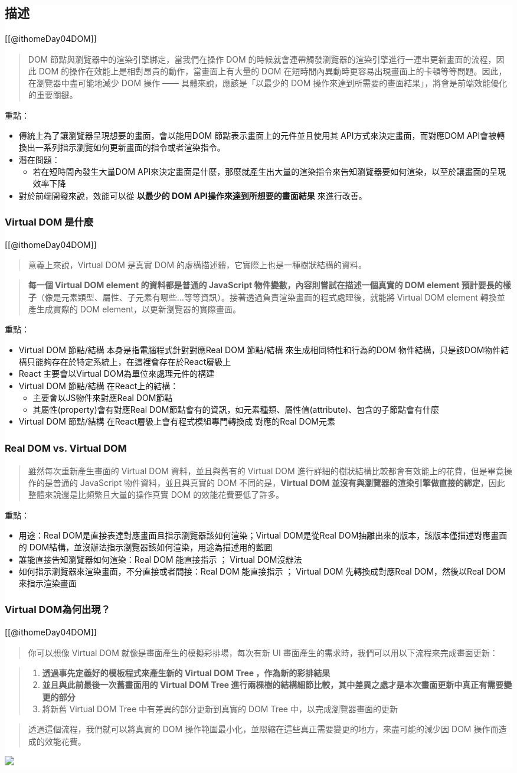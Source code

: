 ## 描述

[[@ithomeDay04DOM]]
> DOM 節點與瀏覽器中的渲染引擎綁定，當我們在操作 DOM 的時候就會連帶觸發瀏覽器的渲染引擎進行一連串更新畫面的流程，因此 DOM 的操作在效能上是相對昂貴的動作，當畫面上有大量的 DOM 在短時間內異動時更容易出現畫面上的卡頓等等問題。因此，在瀏覽器中盡可能地減少 DOM 操作 —— 具體來說，應該是「以最少的 DOM 操作來達到所需要的畫面結果」，將會是前端效能優化的重要關鍵。


重點：
- 傳統上為了讓瀏覽器呈現想要的畫面，會以能用DOM 節點表示畫面上的元件並且使用其 API方式來決定畫面，而對應DOM API會被轉換出一系列指示瀏覽如何更新畫面的指令或者渲染指令。
- 潛在問題：
	- 若在短時間內發生大量DOM API來決定畫面是什麼，那麼就產生出大量的渲染指令來告知瀏覽器要如何渲染，以至於讓畫面的呈現效率下降
- 對於前端開發來說，效能可以從 **以最少的 DOM API操作來達到所想要的畫面結果** 來進行改善。

### Virtual DOM 是什麼

[[@ithomeDay04DOM]]
> 意義上來說，Virtual DOM 是真實 DOM 的虛構描述體，它實際上也是一種樹狀結構的資料。

> **每一個 Virtual DOM element 的資料都是普通的 JavaScript 物件變數，內容則嘗試在描述一個真實的 DOM element 預計要長的樣子**（像是元素類型、屬性、子元素有哪些…等等資訊）。接著透過負責渲染畫面的程式處理後，就能將 Virtual DOM element 轉換並產生成實際的 DOM element，以更新瀏覽器的實際畫面。



重點：
- Virtual DOM 節點/結構 本身是指電腦程式針對對應Real DOM 節點/結構 來生成相同特性和行為的DOM 物件結構，只是該DOM物件結構只能夠存在於特定系統上，在這裡會存在於React層級上
- React 主要會以Virtual DOM為單位來處理元件的構建
- Virtual DOM 節點/結構 在React上的結構：
	- 主要會以JS物件來對應Real DOM節點
	- 其屬性(property)會有對應Real DOM節點會有的資訊，如元素種類、屬性值(attribute)、包含的子節點會有什麼
- Virtual DOM 節點/結構 在React層級上會有程式模組專門轉換成 對應的Real DOM元素

### Real DOM vs. Virtual DOM

> 雖然每次重新產生畫面的 Virtual DOM 資料，並且與舊有的 Virtual DOM 進行詳細的樹狀結構比較都會有效能上的花費，但是畢竟操作的是普通的 JavaScript 物件資料，並且與真實的 DOM 不同的是，**Virtual DOM 並沒有與瀏覽器的渲染引擎做直接的綁定**，因此整體來說還是比頻繁且大量的操作真實 DOM 的效能花費要低了許多。


重點：
- 用途：Real DOM是直接表達對應畫面且指示瀏覽器該如何渲染；Virtual DOM是從Real DOM抽離出來的版本，該版本僅描述對應畫面的 DOM結構，並沒辦法指示瀏覽器該如何渲染，用途為描述用的藍圖
- 誰能直接告知瀏覽器如何渲染：Real DOM 能直接指示 ； Virtual DOM沒辦法
- 如何指示瀏覽器來渲染畫面，不分直接或者間接：Real DOM 能直接指示 ； Virtual DOM 先轉換成對應Real DOM，然後以Real DOM來指示渲染畫面


### Virtual DOM為何出現？
[[@ithomeDay04DOM]]
> 你可以想像 Virtual DOM 就像是畫面產生的模擬彩排場，每次有新 UI 畫面產生的需求時，我們可以用以下流程來完成畫面更新：

> 1.  **透過事先定義好的模板程式來產生新的 Virtual DOM Tree ，作為新的彩排結果**
> 2.  **並且與此前最後一次舊畫面用的 Virtual DOM Tree 進行兩棵樹的結構細節比較，其中差異之處才是本次畫面更新中真正有需要變更的部分**
> 3.  將新舊 Virtual DOM Tree 中有差異的部分更新到真實的 DOM Tree 中，以完成瀏覽器畫面的更新

> 透過這個流程，我們就可以將真實的 DOM 操作範圍最小化，並限縮在這些真正需要變更的地方，來盡可能的減少因 DOM 操作而造成的效能花費。

![](https://miro.medium.com/max/1400/1*ZXE-64hJcWYfNjmWAjiRmw.png)
